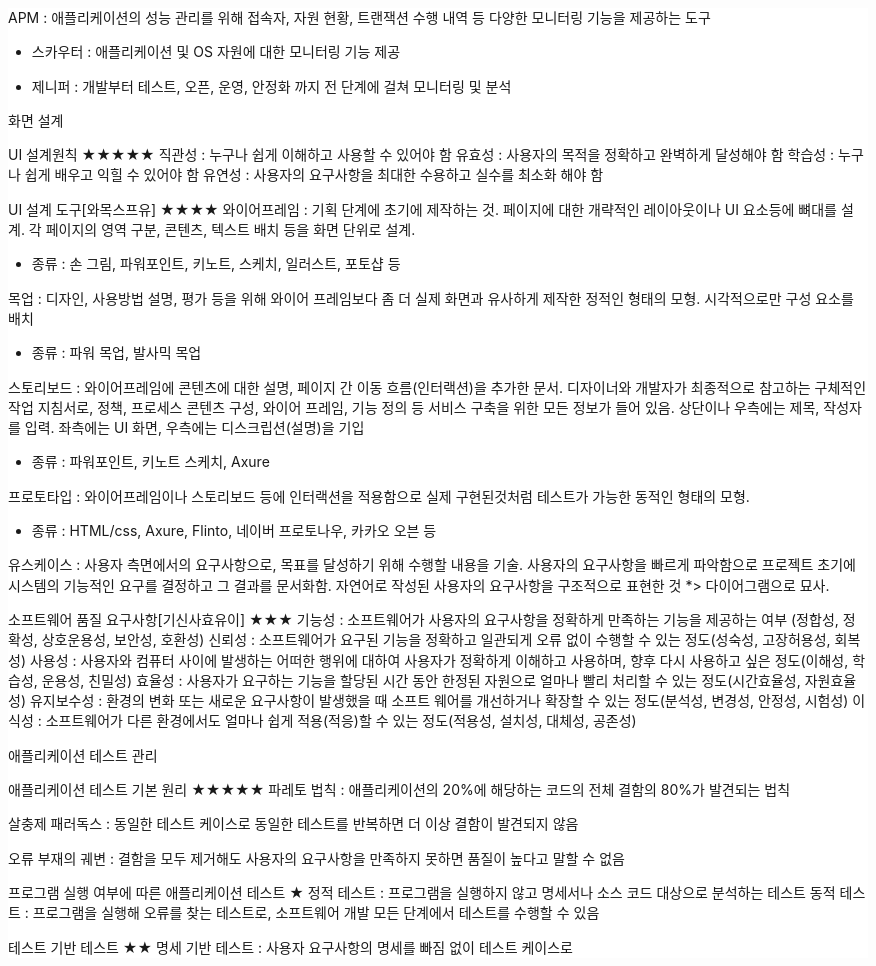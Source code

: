APM : 애플리케이션의 성능 관리를 위해 접속자, 자원 현황, 트랜잭션 수행 내역 등 다양한 모니터링 기능을 제공하는 도구

- 스카우터 : 애플리케이션 및 OS 자원에 대한 모니터링 기능 제공

- 제니퍼 : 개발부터 테스트, 오픈, 운영, 안정화 까지 전 단계에 걸쳐 모니터링 및 분석

화면 설계

UI 설계원칙 ★★★★★
직관성 : 누구나 쉽게 이해하고 사용할 수 있어야 함
유효성 : 사용자의 목적을 정확하고 완벽하게 달성해야 함
학습성 : 누구나 쉽게 배우고 익힐 수 있어야 함
유연성 : 사용자의 요구사항을 최대한 수용하고 실수를 최소화 해야 함

UI 설계 도구[와목스프유] ★★★★
와이어프레임 : 기획 단계에 초기에 제작하는 것. 페이지에 대한 개략적인 레이아웃이나 UI 요소등에 뼈대를 설계. 각 페이지의 영역 구분, 콘텐츠, 텍스트 배치 등을 화면 단위로 설계.

- 종류 : 손 그림, 파워포인트, 키노트, 스케치, 일러스트, 포토샵 등

목업 : 디자인, 사용방법 설명, 평가 등을 위해 와이어 프레임보다 좀 더 실제 화면과 유사하게 제작한 정적인 형태의 모형. 시각적으로만 구성 요소를 배치

- 종류 : 파워 목업, 발사믹 목업

스토리보드 : 와이어프레임에 콘텐츠에 대한 설명, 페이지 간 이동 흐름(인터랙션)을 추가한 문서. 디자이너와 개발자가 최종적으로 참고하는 구체적인 작업 지침서로, 정책, 프로세스 콘텐츠 구성, 와이어 프레임, 기능 정의 등 서비스 구축을 위한 모든 정보가 들어 있음. 상단이나 우측에는 제목, 작성자를 입력. 좌측에는 UI 화면, 우측에는 디스크립션(설명)을 기입

- 종류 : 파워포인트, 키노트 스케치, Axure

프로토타입 : 와이어프레임이나 스토리보드 등에 인터랙션을 적용함으로 실제 구현된것처럼 테스트가 가능한 동적인 형태의 모형.

- 종류 : HTML/css, Axure, Flinto, 네이버 프로토나우, 카카오 오븐 등

유스케이스 : 사용자 측면에서의 요구사항으로, 목표를 달성하기 위해 수행할 내용을 기술. 사용자의 요구사항을 빠르게 파악함으로 프로젝트 초기에 시스템의 기능적인 요구를 결정하고 그 결과를 문서화함. 자연어로 작성된 사용자의 요구사항을 구조적으로 표현한 것 \*> 다이어그램으로 묘사.

소프트웨어 품질 요구사항[기신사효유이] ★★★
기능성 : 소프트웨어가 사용자의 요구사항을 정확하게 만족하는 기능을 제공하는 여부 (정합성, 정확성, 상호운용성, 보안성, 호환성)
신뢰성 : 소프트웨어가 요구된 기능을 정확하고 일관되게 오류 없이 수행할 수 있는 정도(성숙성, 고장허용성, 회복성)
사용성 : 사용자와 컴퓨터 사이에 발생하는 어떠한 행위에 대하여 사용자가 정확하게 이해하고 사용하며, 향후 다시 사용하고 싶은 정도(이해성, 학습성, 운용성, 친밀성)
효율성 : 사용자가 요구하는 기능을 할당된 시간 동안 한정된 자원으로 얼마나 빨리 처리할 수 있는 정도(시간효율성, 자원효율성)
유지보수성 : 환경의 변화 또는 새로운 요구사항이 발생했을 때 소프트 웨어를 개선하거나 확장할 수 있는 정도(분석성, 변경성, 안정성, 시험성)
이식성 : 소프트웨어가 다른 환경에서도 얼마나 쉽게 적용(적응)할 수 있는 정도(적용성, 설치성, 대체성, 공존성)

애플리케이션 테스트 관리

애플리케이션 테스트 기본 원리 ★★★★★
파레토 법칙 : 애플리케이션의 20%에 해당하는 코드의 전체 결함의 80%가 발견되는 법칙

살충제 패러독스 : 동일한 테스트 케이스로 동일한 테스트를 반복하면 더 이상 결함이 발견되지 않음

오류 부재의 궤변 : 결함을 모두 제거해도 사용자의 요구사항을 만족하지 못하면 품질이 높다고 말할 수 없음

프로그램 실행 여부에 따른 애플리케이션 테스트 ★
정적 테스트 : 프로그램을 실행하지 않고 명세서나 소스 코드 대상으로 분석하는 테스트
동적 테스트 : 프로그램을 실행해 오류를 찾는 테스트로, 소프트웨어 개발 모든 단계에서 테스트를 수행할 수 있음

테스트 기반 테스트 ★★
명세 기반 테스트 : 사용자 요구사항의 명세를 빠짐 없이 테스트 케이스로
